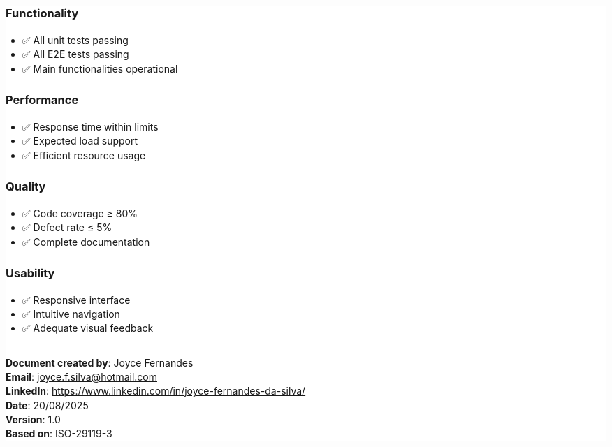 ### Functionality
- ✅ All unit tests passing
- ✅ All E2E tests passing
- ✅ Main functionalities operational

### Performance
- ✅ Response time within limits
- ✅ Expected load support
- ✅ Efficient resource usage

### Quality
- ✅ Code coverage ≥ 80%
- ✅ Defect rate ≤ 5%
- ✅ Complete documentation

### Usability
- ✅ Responsive interface
- ✅ Intuitive navigation
- ✅ Adequate visual feedback

---

**Document created by**: Joyce Fernandes  
**Email**: joyce.f.silva@hotmail.com  
**LinkedIn**: https://www.linkedin.com/in/joyce-fernandes-da-silva/  
**Date**: 20/08/2025  
**Version**: 1.0  
**Based on**: ISO-29119-3